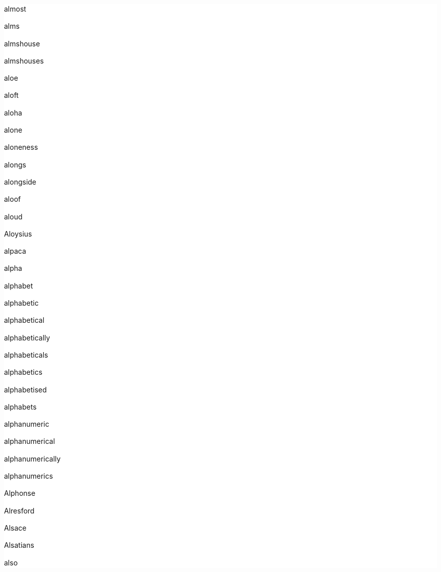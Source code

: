 almost

alms

almshouse

almshouses

aloe

aloft

aloha

alone

aloneness

alongs

alongside

aloof

aloud

Aloysius

alpaca

alpha

alphabet

alphabetic

alphabetical

alphabetically

alphabeticals

alphabetics

alphabetised

alphabets

alphanumeric

alphanumerical

alphanumerically

alphanumerics

Alphonse

Alresford

Alsace

Alsatians

also
